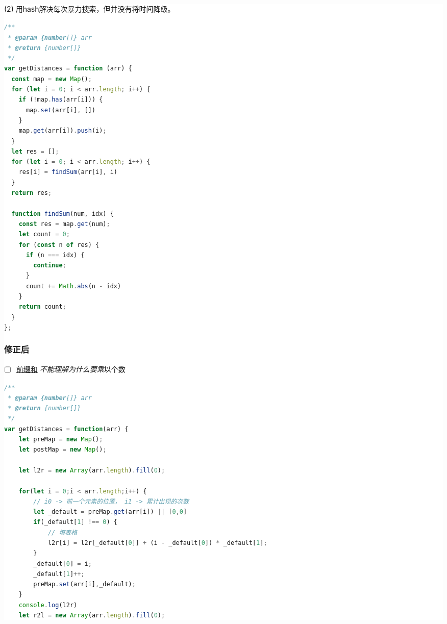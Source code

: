 (2) 用hash解决每次暴力搜索，但并没有将时间降级。

```js
/**
 * @param {number[]} arr
 * @return {number[]}
 */
var getDistances = function (arr) {
  const map = new Map();
  for (let i = 0; i < arr.length; i++) {
    if (!map.has(arr[i])) {
      map.set(arr[i], [])
    }
    map.get(arr[i]).push(i);
  }
  let res = [];
  for (let i = 0; i < arr.length; i++) {
    res[i] = findSum(arr[i], i)
  }
  return res;

  function findSum(num, idx) {
    const res = map.get(num);
    let count = 0;
    for (const n of res) {
      if (n === idx) {
        continue;
      }
      count += Math.abs(n - idx)
    }
    return count;
  }
};
```

### 修正后

- [ ] [前缀和](https://leetcode-cn.com/problems/intervals-between-identical-elements/solution/qian-zhui-he-ha-xi-by-gnomeshgh_plus-hsfd/) *不能理解为什么要乘*以个数

```js
/**
 * @param {number[]} arr
 * @return {number[]}
 */
var getDistances = function(arr) {
    let preMap = new Map();
    let postMap = new Map();

    let l2r = new Array(arr.length).fill(0);

    for(let i = 0;i < arr.length;i++) {
        // i0 -> 前一个元素的位置， i1 -> 累计出现的次数
        let _default = preMap.get(arr[i]) || [0,0]
        if(_default[1] !== 0) {
            // 填表格
            l2r[i] = l2r[_default[0]] + (i - _default[0]) * _default[1];
        }
        _default[0] = i;
        _default[1]++;
        preMap.set(arr[i],_default);
    }
    console.log(l2r)
    let r2l = new Array(arr.length).fill(0);

```